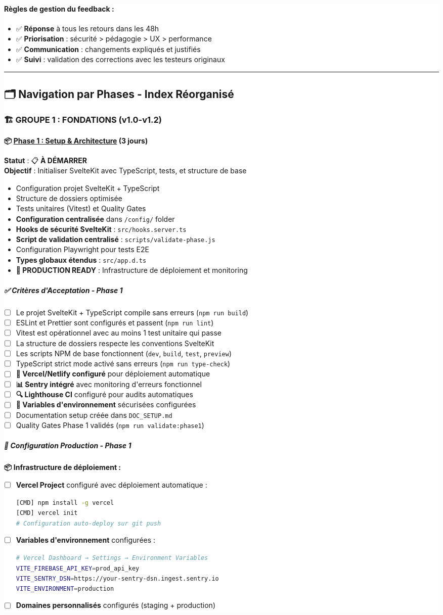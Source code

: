 #### **Règles de gestion du feedback :**

- ✅ **Réponse** à tous les retours dans les 48h
- ✅ **Priorisation** : sécurité > pédagogie > UX > performance
- ✅ **Communication** : changements expliqués et justifiés
- ✅ **Suivi** : validation des corrections avec les testeurs originaux

---

## 🗂️ **Navigation par Phases - Index Réorganisé**

### 🏗️ **GROUPE 1 : FONDATIONS** (v1.0-v1.2)

#### 📦 [Phase 1 : Setup & Architecture](phases/phase-1-setup.md) (3 jours)

**Statut** : 📋 **À DÉMARRER**  
**Objectif** : Initialiser SvelteKit avec TypeScript, tests, et structure de base

- Configuration projet SvelteKit + TypeScript
- Structure de dossiers optimisée
- Tests unitaires (Vitest) et Quality Gates
- **Configuration centralisée** dans `/config/` folder
- **Hooks de sécurité SvelteKit** : `src/hooks.server.ts`
- **Script de validation centralisé** : `scripts/validate-phase.js`
- Configuration Playwright pour tests E2E
- **Types globaux étendus** : `src/app.d.ts`
- **🚀 PRODUCTION READY** : Infrastructure de déploiement et monitoring

##### ✅ **Critères d'Acceptation - Phase 1**

- [ ] Le projet SvelteKit + TypeScript compile sans erreurs (`npm run build`)
- [ ] ESLint et Prettier sont configurés et passent (`npm run lint`)
- [ ] Vitest est opérationnel avec au moins 1 test unitaire qui passe
- [ ] La structure de dossiers respecte les conventions SvelteKit
- [ ] Les scripts NPM de base fonctionnent (`dev`, `build`, `test`, `preview`)
- [ ] TypeScript strict mode activé sans erreurs (`npm run type-check`)
- [ ] **🚀 Vercel/Netlify configuré** pour déploiement automatique
- [ ] **📊 Sentry intégré** avec monitoring d'erreurs fonctionnel
- [ ] **🔍 Lighthouse CI** configuré pour audits automatiques
- [ ] **🔐 Variables d'environnement** sécurisées configurées
- [ ] Documentation setup créée dans `DOC_SETUP.md`
- [ ] Quality Gates Phase 1 validés (`npm run validate:phase1`)

##### 🚀 **Configuration Production - Phase 1**

**📦 Infrastructure de déploiement :**

- [ ] **Vercel Project** configuré avec déploiement automatique :
  ```bash
  [CMD] npm install -g vercel
  [CMD] vercel init
  # Configuration auto-deploy sur git push
  ```
- [ ] **Variables d'environnement** configurées :
  ```bash
  # Vercel Dashboard → Settings → Environment Variables
  VITE_FIREBASE_API_KEY=prod_api_key
  VITE_SENTRY_DSN=https://your-sentry-dsn.ingest.sentry.io
  VITE_ENVIRONMENT=production
  ```
- [ ] **Domaines personnalisés** configurés (staging + production)
